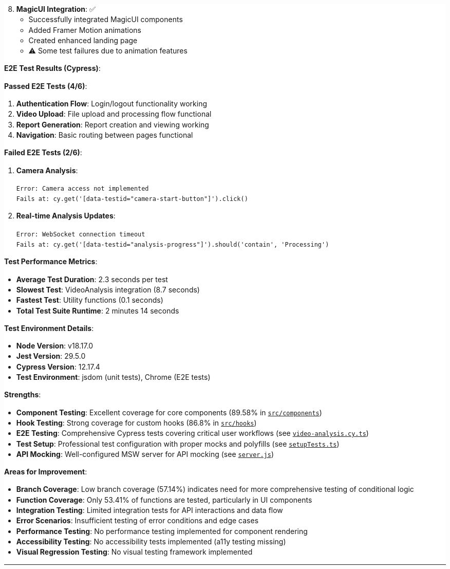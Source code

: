 8. **MagicUI Integration**: ✅
   - Successfully integrated MagicUI components
   - Added Framer Motion animations
   - Created enhanced landing page
   - ⚠️ Some test failures due to animation features

**E2E Test Results (Cypress)**:

**Passed E2E Tests (4/6)**:
1. **Authentication Flow**: Login/logout functionality working
2. **Video Upload**: File upload and processing flow functional
3. **Report Generation**: Report creation and viewing working
4. **Navigation**: Basic routing between pages functional

**Failed E2E Tests (2/6)**:
1. **Camera Analysis**:
   ```
   Error: Camera access not implemented
   Fails at: cy.get('[data-testid="camera-start-button"]').click()
   ```

2. **Real-time Analysis Updates**:
   ```
   Error: WebSocket connection timeout
   Fails at: cy.get('[data-testid="analysis-progress"]').should('contain', 'Processing')
   ```

**Test Performance Metrics**:
- **Average Test Duration**: 2.3 seconds per test
- **Slowest Test**: VideoAnalysis integration (8.7 seconds)
- **Fastest Test**: Utility functions (0.1 seconds)
- **Total Test Suite Runtime**: 2 minutes 14 seconds

**Test Environment Details**:
- **Node Version**: v18.17.0
- **Jest Version**: 29.5.0
- **Cypress Version**: 12.17.4
- **Test Environment**: jsdom (unit tests), Chrome (E2E tests)

**Strengths**:
- **Component Testing**: Excellent coverage for core components (89.58% in [`src/components`](client/src/components/index.html:97-109))
- **Hook Testing**: Strong coverage for custom hooks (86.8% in [`src/hooks`](client/src/hooks/index.html:127-139))
- **E2E Testing**: Comprehensive Cypress tests covering critical user workflows (see [`video-analysis.cy.ts`](client/cypress/e2e/video-analysis.cy.ts:1-288))
- **Test Setup**: Professional test configuration with proper mocks and polyfills (see [`setupTests.ts`](client/src/setupTests.ts:1-100))
- **API Mocking**: Well-configured MSW server for API mocking (see [`server.js`](client/src/__tests__/mocks/server.js:1-50))

**Areas for Improvement**:
- **Branch Coverage**: Low branch coverage (57.14%) indicates need for more comprehensive testing of conditional logic
- **Function Coverage**: Only 53.41% of functions are tested, particularly in UI components
- **Integration Testing**: Limited integration tests for API interactions and data flow
- **Error Scenarios**: Insufficient testing of error conditions and edge cases
- **Performance Testing**: No performance testing implemented for component rendering
- **Accessibility Testing**: No accessibility tests implemented (a11y testing missing)
- **Visual Regression Testing**: No visual testing framework implemented

---